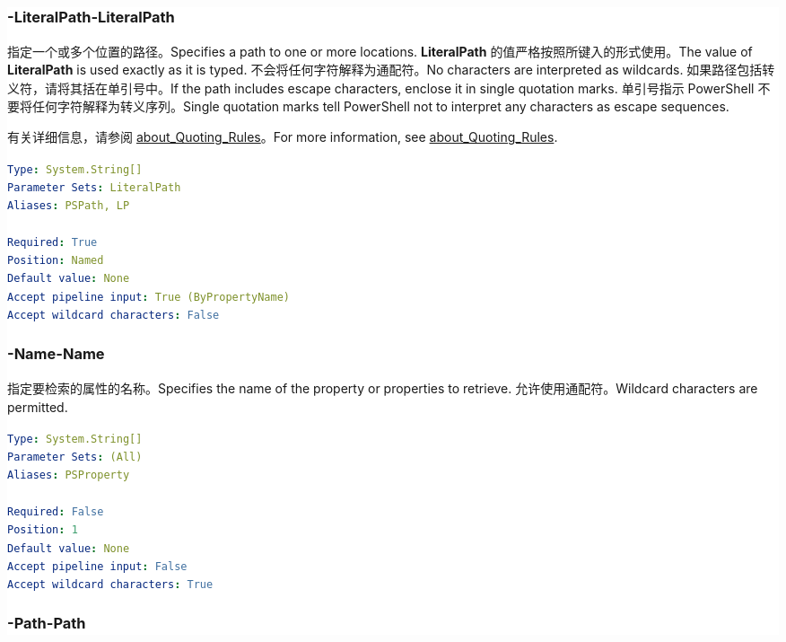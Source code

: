 ### <span data-ttu-id="666cf-152">-LiteralPath</span><span class="sxs-lookup"><span data-stu-id="666cf-152">-LiteralPath</span></span>

<span data-ttu-id="666cf-153">指定一个或多个位置的路径。</span><span class="sxs-lookup"><span data-stu-id="666cf-153">Specifies a path to one or more locations.</span></span> <span data-ttu-id="666cf-154">**LiteralPath** 的值严格按照所键入的形式使用。</span><span class="sxs-lookup"><span data-stu-id="666cf-154">The value of **LiteralPath** is used exactly as it is typed.</span></span> <span data-ttu-id="666cf-155">不会将任何字符解释为通配符。</span><span class="sxs-lookup"><span data-stu-id="666cf-155">No characters are interpreted as wildcards.</span></span> <span data-ttu-id="666cf-156">如果路径包括转义符，请将其括在单引号中。</span><span class="sxs-lookup"><span data-stu-id="666cf-156">If the path includes escape characters, enclose it in single quotation marks.</span></span> <span data-ttu-id="666cf-157">单引号指示 PowerShell 不要将任何字符解释为转义序列。</span><span class="sxs-lookup"><span data-stu-id="666cf-157">Single quotation marks tell PowerShell not to interpret any characters as escape sequences.</span></span>

<span data-ttu-id="666cf-158">有关详细信息，请参阅 [about_Quoting_Rules](../Microsoft.Powershell.Core/About/about_Quoting_Rules.md)。</span><span class="sxs-lookup"><span data-stu-id="666cf-158">For more information, see [about_Quoting_Rules](../Microsoft.Powershell.Core/About/about_Quoting_Rules.md).</span></span>

```yaml
Type: System.String[]
Parameter Sets: LiteralPath
Aliases: PSPath, LP

Required: True
Position: Named
Default value: None
Accept pipeline input: True (ByPropertyName)
Accept wildcard characters: False
```

### <span data-ttu-id="666cf-159">-Name</span><span class="sxs-lookup"><span data-stu-id="666cf-159">-Name</span></span>

<span data-ttu-id="666cf-160">指定要检索的属性的名称。</span><span class="sxs-lookup"><span data-stu-id="666cf-160">Specifies the name of the property or properties to retrieve.</span></span>
<span data-ttu-id="666cf-161">允许使用通配符。</span><span class="sxs-lookup"><span data-stu-id="666cf-161">Wildcard characters are permitted.</span></span>

```yaml
Type: System.String[]
Parameter Sets: (All)
Aliases: PSProperty

Required: False
Position: 1
Default value: None
Accept pipeline input: False
Accept wildcard characters: True
```

### <span data-ttu-id="666cf-162">-Path</span><span class="sxs-lookup"><span data-stu-id="666cf-162">-Path</span></span>
